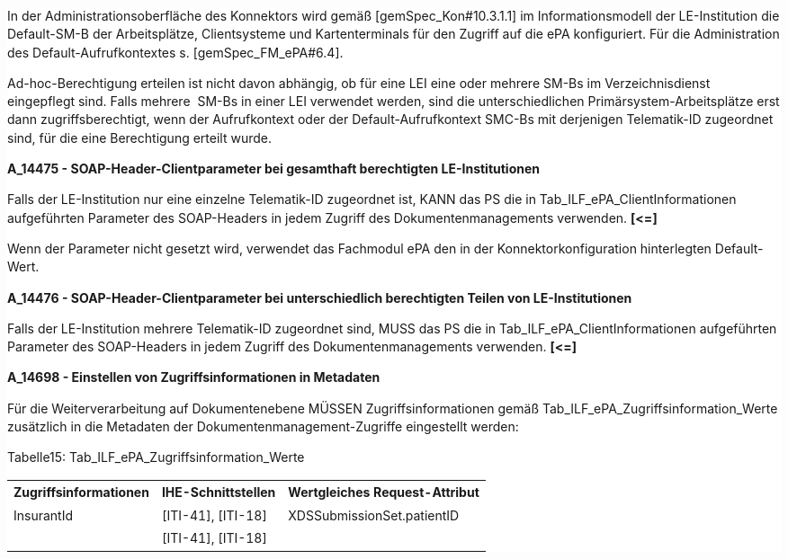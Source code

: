 In der Administrationsoberfläche des Konnektors wird gemäß
[gemSpec_Kon#10.3.1.1] im Informationsmodell der LE-Institution die
Default-SM-B der Arbeitsplätze, Clientsysteme und Kartenterminals für den
Zugriff auf die ePA konfiguriert. Für die Administration des
Default-Aufrufkontextes s. [gemSpec_FM_ePA#6.4]. 

Ad-hoc-Berechtigung erteilen ist nicht davon abhängig, ob für eine LEI eine
oder mehrere SM-Bs im Verzeichnisdienst eingepflegt sind. Falls mehrere 
SM-Bs in einer LEI verwendet werden, sind die unterschiedlichen
Primärsystem-Arbeitsplätze erst dann zugriffsberechtigt, wenn der
Aufrufkontext oder der Default-Aufrufkontext SMC-Bs mit derjenigen Telematik-ID
zugeordnet sind, für die eine Berechtigung erteilt wurde.

**A_14475 - SOAP-Header-Clientparameter bei gesamthaft berechtigten
LE-Institutionen**

Falls der LE-Institution nur eine einzelne Telematik-ID zugeordnet ist, KANN
das PS die in Tab_ILF_ePA_ClientInformationen aufgeführten Parameter des
SOAP-Headers in jedem Zugriff des Dokumentenmanagements verwenden. **[\<=]**

Wenn der Parameter nicht gesetzt wird, verwendet das Fachmodul ePA den in der
Konnektorkonfiguration hinterlegten Default-Wert.

**A_14476 - SOAP-Header-Clientparameter bei unterschiedlich berechtigten Teilen
von LE-Institutionen**

Falls der LE-Institution mehrere Telematik-ID zugeordnet sind, MUSS das PS die
in Tab_ILF_ePA_ClientInformationen aufgeführten Parameter des SOAP-Headers in
jedem Zugriff des Dokumentenmanagements verwenden. **[\<=]**

**A_14698 - Einstellen von Zugriffsinformationen in Metadaten**

Für die Weiterverarbeitung auf Dokumentenebene MÜSSEN Zugriffsinformationen
gemäß Tab_ILF_ePA_Zugriffsinformation_Werte zusätzlich in die Metadaten der
Dokumentenmanagement-Zugriffe eingestellt werden:

Tabelle15: Tab_ILF_ePA_Zugriffsinformation_Werte

<table><tr><th>
Zugriffsinformationen

</th><th>
IHE-Schnittstellen

</th><th>
Wertgleiches Request-Attribut

</th></tr><tr><td rowspan="3">
InsurantId 

</td><td>
[ITI-41], [ITI-18]

</td><td>
XDSSubmissionSet.patientID

</td></tr><tr><td>
[ITI-41], [ITI-18]
